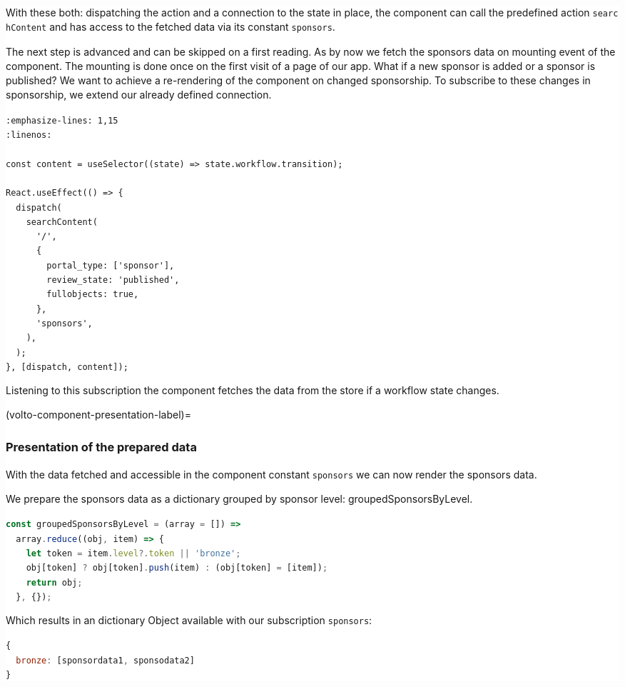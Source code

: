 With these both: dispatching the action and a connection to the state in place, the component can call the predefined action `searchContent` and has access to the fetched data via its constant `sponsors`.

The next step is advanced and can be skipped on a first reading.
As by now we fetch the sponsors data on mounting event of the component.
The mounting is done once on the first visit of a page of our app.
What if a new sponsor is added or a sponsor is published?
We want to achieve a re-rendering of the component on changed sponsorship.
To subscribe to these changes in sponsorship, we extend our already defined connection.

```{code-block} jsx
:emphasize-lines: 1,15
:linenos:

const content = useSelector((state) => state.workflow.transition);

React.useEffect(() => {
  dispatch(
    searchContent(
      '/',
      {
        portal_type: ['sponsor'],
        review_state: 'published',
        fullobjects: true,
      },
      'sponsors',
    ),
  );
}, [dispatch, content]);
```

Listening to this subscription the component fetches the data from the store if a workflow state changes.

(volto-component-presentation-label)=

### Presentation of the prepared data

With the data fetched and accessible in the component constant `sponsors` we can
now render the sponsors data. 

We prepare the sponsors data as a dictionary grouped by sponsor level: groupedSponsorsByLevel.

```js
const groupedSponsorsByLevel = (array = []) =>
  array.reduce((obj, item) => {
    let token = item.level?.token || 'bronze';
    obj[token] ? obj[token].push(item) : (obj[token] = [item]);
    return obj;
  }, {});
  ```

Which results in an dictionary Object available with our subscription `sponsors`:

```js
{
  bronze: [sponsordata1, sponsodata2]
}
```
